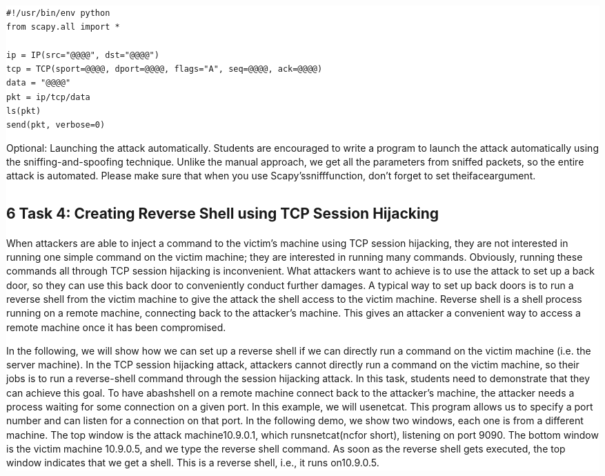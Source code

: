 ```
#!/usr/bin/env python
from scapy.all import *

ip = IP(src="@@@@", dst="@@@@")
tcp = TCP(sport=@@@@, dport=@@@@, flags="A", seq=@@@@, ack=@@@@)
data = "@@@@"
pkt = ip/tcp/data
ls(pkt)
send(pkt, verbose=0)
```

Optional: Launching the attack automatically. Students are encouraged to write a program to launch
the attack automatically using the sniffing-and-spoofing technique. Unlike the manual approach, we get all
the parameters from sniffed packets, so the entire attack is automated. Please make sure that when you use
Scapy’ssnifffunction, don’t forget to set theifaceargument.

## 6 Task 4: Creating Reverse Shell using TCP Session Hijacking

When attackers are able to inject a command to the victim’s machine using TCP session hijacking, they
are not interested in running one simple command on the victim machine; they are interested in running
many commands. Obviously, running these commands all through TCP session hijacking is inconvenient.
What attackers want to achieve is to use the attack to set up a back door, so they can use this back door to
conveniently conduct further damages.
A typical way to set up back doors is to run a reverse shell from the victim machine to give the attack the
shell access to the victim machine. Reverse shell is a shell process running on a remote machine, connecting
back to the attacker’s machine. This gives an attacker a convenient way to access a remote machine once it
has been compromised.


In the following, we will show how we can set up a reverse shell if we can directly run a command on
the victim machine (i.e. the server machine). In the TCP session hijacking attack, attackers cannot directly
run a command on the victim machine, so their jobs is to run a reverse-shell command through the session
hijacking attack. In this task, students need to demonstrate that they can achieve this goal.
To have abashshell on a remote machine connect back to the attacker’s machine, the attacker needs a
process waiting for some connection on a given port. In this example, we will usenetcat. This program
allows us to specify a port number and can listen for a connection on that port. In the following demo, we
show two windows, each one is from a different machine. The top window is the attack machine10.9.0.1,
which runsnetcat(ncfor short), listening on port 9090. The bottom window is the victim machine
10.9.0.5, and we type the reverse shell command. As soon as the reverse shell gets executed, the top
window indicates that we get a shell. This is a reverse shell, i.e., it runs on10.9.0.5.
